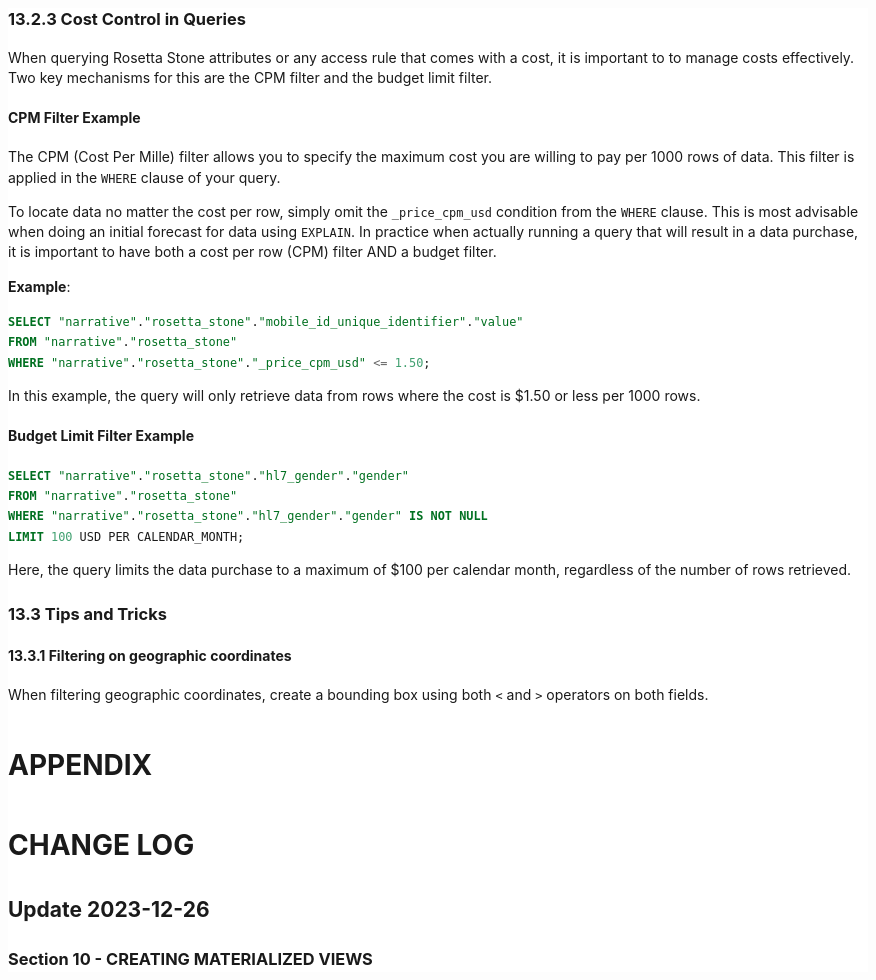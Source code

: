 ### 13.2.3 Cost Control in Queries
When querying Rosetta Stone attributes or any access rule that comes with a cost, it is important to to manage costs effectively. Two key mechanisms for this are the CPM filter and the budget limit filter.

#### CPM Filter Example

The CPM (Cost Per Mille) filter allows you to specify the maximum cost you are willing to pay per 1000 rows of data. This filter is applied in the `WHERE` clause of your query.

To locate data no matter the cost per row, simply omit the `_price_cpm_usd` condition from the `WHERE` clause.  This is most advisable when doing an initial forecast for data using `EXPLAIN`. In practice when actually running a query that will result in a data purchase, it is important to have both a cost per row (CPM) filter AND a budget filter. 

**Example**:
```sql
SELECT "narrative"."rosetta_stone"."mobile_id_unique_identifier"."value"
FROM "narrative"."rosetta_stone"
WHERE "narrative"."rosetta_stone"."_price_cpm_usd" <= 1.50;

```

In this example, the query will only retrieve data from rows where the cost is $1.50 or less per 1000 rows.
#### Budget Limit Filter Example
```sql
SELECT "narrative"."rosetta_stone"."hl7_gender"."gender"
FROM "narrative"."rosetta_stone"
WHERE "narrative"."rosetta_stone"."hl7_gender"."gender" IS NOT NULL
LIMIT 100 USD PER CALENDAR_MONTH;

```

Here, the query limits the data purchase to a maximum of $100 per calendar month, regardless of the number of rows retrieved.

### 13.3 Tips and Tricks

#### 13.3.1 Filtering on geographic coordinates
When filtering geographic coordinates, create a bounding box using both `<` and `>` operators on both fields.


# APPENDIX

# CHANGE LOG

## Update 2023-12-26

### Section 10 - CREATING MATERIALIZED VIEWS
